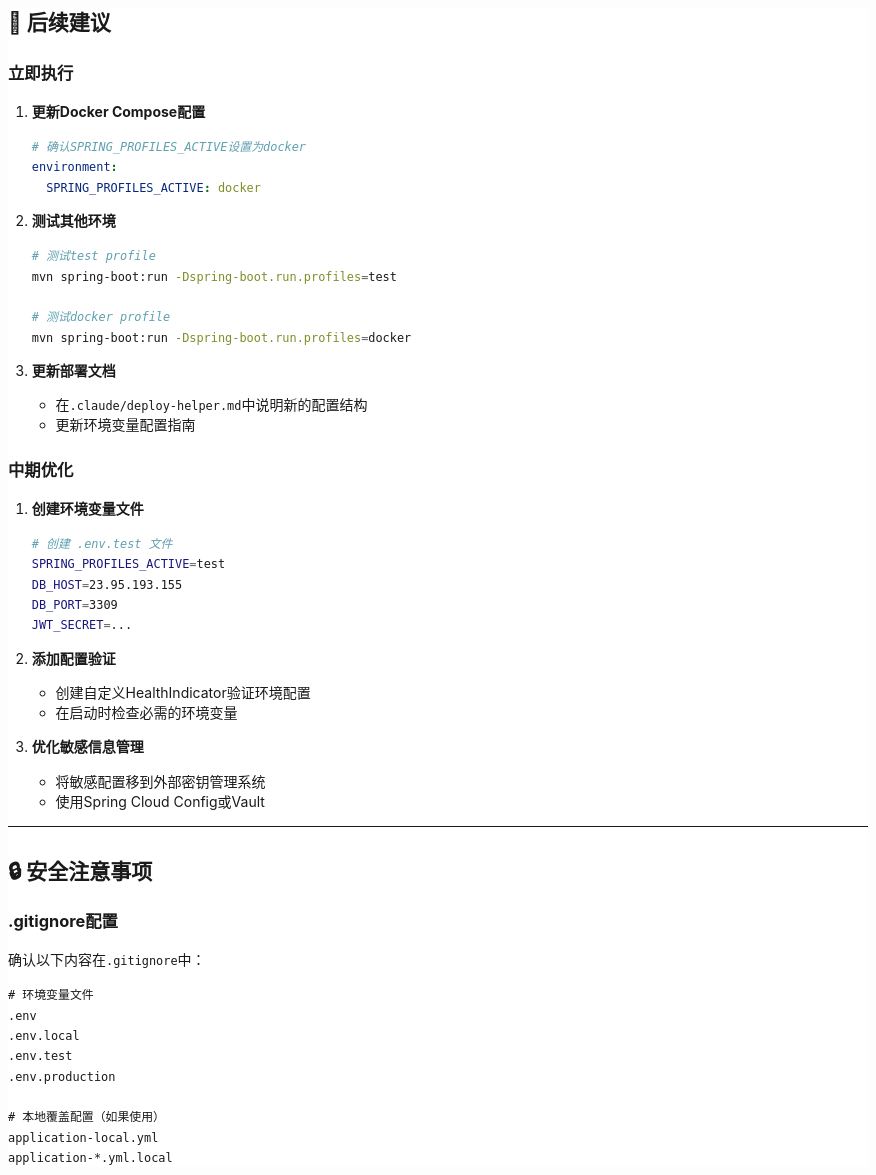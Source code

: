 
## 📝 后续建议

### 立即执行

1. **更新Docker Compose配置**
   ```yaml
   # 确认SPRING_PROFILES_ACTIVE设置为docker
   environment:
     SPRING_PROFILES_ACTIVE: docker
   ```

2. **测试其他环境**
   ```bash
   # 测试test profile
   mvn spring-boot:run -Dspring-boot.run.profiles=test

   # 测试docker profile
   mvn spring-boot:run -Dspring-boot.run.profiles=docker
   ```

3. **更新部署文档**
   - 在`.claude/deploy-helper.md`中说明新的配置结构
   - 更新环境变量配置指南

### 中期优化

1. **创建环境变量文件**
   ```bash
   # 创建 .env.test 文件
   SPRING_PROFILES_ACTIVE=test
   DB_HOST=23.95.193.155
   DB_PORT=3309
   JWT_SECRET=...
   ```

2. **添加配置验证**
   - 创建自定义HealthIndicator验证环境配置
   - 在启动时检查必需的环境变量

3. **优化敏感信息管理**
   - 将敏感配置移到外部密钥管理系统
   - 使用Spring Cloud Config或Vault

---

## 🔒 安全注意事项

### .gitignore配置

确认以下内容在`.gitignore`中：
```gitignore
# 环境变量文件
.env
.env.local
.env.test
.env.production

# 本地覆盖配置（如果使用）
application-local.yml
application-*.yml.local
```
